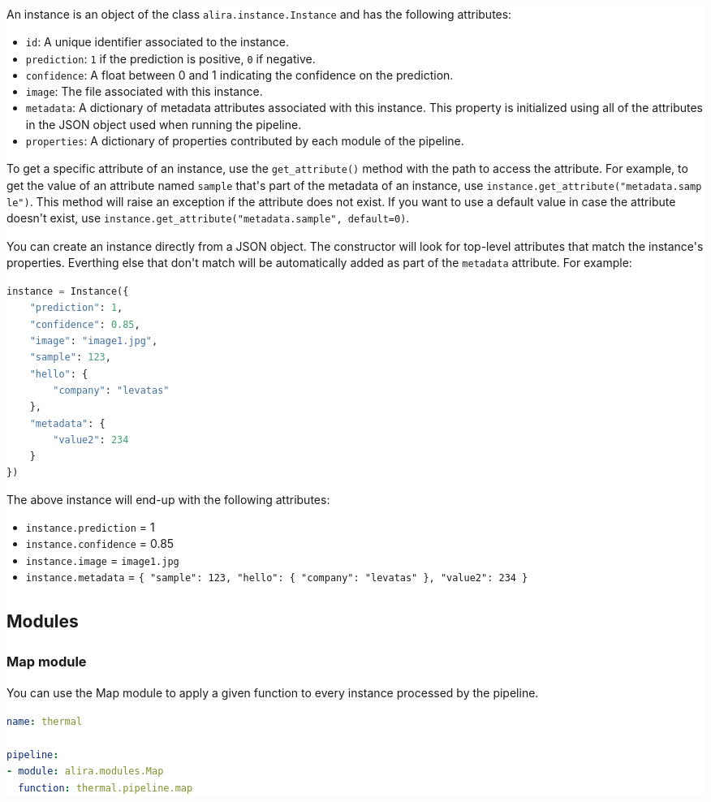 An instance is an object of the class `alira.instance.Instance` and has the following attributes:

-   `id`: A unique identifier associated to the instance.
-   `prediction`: `1` if the prediction is positive, `0` if negative.
-   `confidence`: A float between 0 and 1 indicating the confidence on the prediction.
-   `image`: The file associated with this instance.
-   `metadata`: A dictionary of metadata attributes associated with this instance. This property is initialized using all of the attributes in the JSON object used when running the pipeline.
-   `properties`: A dictionary of properties contributed by each module of the pipeline.

To get a specific attribute of an instance, use the `get_attribute()` method with the path to access the attribute. For example, to get the value of an attribute named `sample` that's part of the metadata of an instance, use `instance.get_attribute("metadata.sample")`. This method will raise an exception if the attribute does not exist. If you want to use a default value in case the attribute doesn't exist, use `instance.get_attribute("metadata.sample", default=0)`.

You can create an instance directly from a JSON object. The constructor will look for top-level attributes that match the instance's properties. Everthing else that don't match will be automatically added as part of the `metadata` attribute. For example:

```python
instance = Instance({
    "prediction": 1,
    "confidence": 0.85,
    "image": "image1.jpg",
    "sample": 123,
    "hello": {
        "company": "levatas"
    },
    "metadata": {
        "value2": 234
    }
})
```

The above instance will end-up with the following attributes:

-   `instance.prediction` = 1
-   `instance.confidence` = 0.85
-   `instance.image` = `image1.jpg`
-   `instance.metadata` = `{ "sample": 123, "hello": { "company": "levatas" }, "value2": 234 }`

## Modules

### Map module

You can use the Map module to apply a given function to every instance processed by the pipeline.

```yaml
name: thermal

pipeline:
- module: alira.modules.Map
  function: thermal.pipeline.map
```
